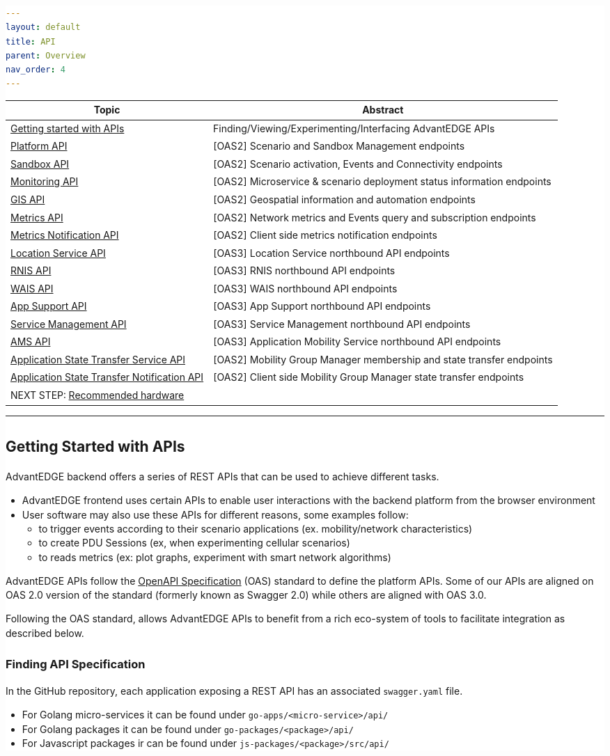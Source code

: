 ```yaml
---
layout: default
title: API
parent: Overview
nav_order: 4
---
```


Topic | Abstract
------|------
[Getting started with APIs](#getting-started-with-apis) | Finding/Viewing/Experimenting/Interfacing  AdvantEDGE APIs
[Platform  API](#platform-api) | [OAS2] Scenario and Sandbox Management endpoints
[Sandbox  API](#sandbox-api) | [OAS2] Scenario activation, Events and Connectivity endpoints
[Monitoring API](#monitoring-api) | [OAS2] Microservice & scenario deployment status information endpoints
[GIS API](#gis-api) | [OAS2] Geospatial information and automation endpoints
[Metrics API](#metrics-api) | [OAS2] Network metrics and Events query and subscription endpoints
[Metrics Notification API](#metrics-notification-api) | [OAS2] Client side metrics notification endpoints
[Location Service API](#location-service-api) | [OAS3] Location Service northbound API endpoints
[RNIS API](#rnis-api) | [OAS3] RNIS northbound API endpoints
[WAIS API](#wais-api) | [OAS3] WAIS northbound API endpoints
[App Support API](#app-support-api) | [OAS3] App Support northbound API endpoints
[Service Management API](#service-management-api) | [OAS3] Service Management northbound API endpoints
[AMS API](#ams-api) | [OAS3] Application Mobility Service northbound API endpoints
[Application State Transfer Service API](#application-state-transfer-service-api) | [OAS2] Mobility Group Manager membership and state transfer endpoints
[Application State Transfer Notification API](#application-state-transfer-notification-api) | [OAS2] Client side Mobility Group Manager state transfer endpoints
NEXT STEP: [Recommended hardware](#next-step) | |

----
## Getting Started with APIs
AdvantEDGE backend offers a series of REST APIs that can be used to achieve different tasks.
- AdvantEDGE frontend uses certain APIs to enable user interactions with the backend platform from the browser environment
- User software may also use these APIs for different reasons, some examples follow:
  - to trigger events according to their scenario applications (ex. mobility/network characteristics)
  - to create PDU Sessions (ex, when experimenting cellular scenarios)
  - to reads metrics (ex: plot graphs, experiment with smart network algorithms)

AdvantEDGE APIs follow the [OpenAPI Specification](https://github.com/OAI/OpenAPI-Specification) (OAS) standard to define the platform APIs. Some of our APIs are aligned on OAS 2.0 version of the standard (formerly known as Swagger 2.0) while others are aligned with OAS 3.0.

Following the OAS standard, allows AdvantEDGE APIs to benefit from a rich eco-system of tools to facilitate integration as described below.

### Finding API Specification
In the GitHub repository, each application exposing a REST API has an associated `swagger.yaml` file.
- For Golang micro-services it can be found under `go-apps/<micro-service>/api/`
- For Golang packages it can be found under `go-packages/<package>/api/`
- For Javascript packages ir can be found under `js-packages/<package>/src/api/`
